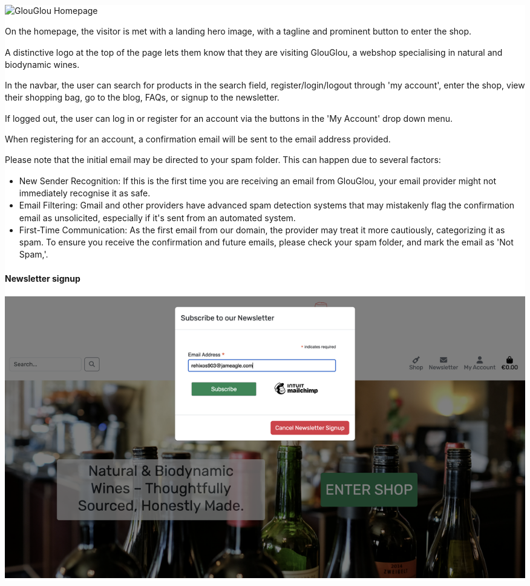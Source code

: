 ![GlouGlou Homepage](/documentation/screencaps/homepage.png)

On the homepage, the visitor is met with a landing hero image, with a tagline and prominent button to enter the shop.

A distinctive logo at the top of the page lets them know that they are visiting GlouGlou, a webshop specialising in natural and biodynamic wines.

In the navbar, the user can search for products in the search field, register/login/logout through 'my account', enter the shop, view their shopping bag, go to the blog, FAQs, or signup to the newsletter.

If logged out, the user can log in or register for an account via the buttons in the 'My Account' drop down menu.

When registering for an account, a confirmation email will be sent to the email address provided.

Please note that the initial email may be directed to your spam folder. This can happen due to several factors:

- New Sender Recognition: If this is the first time you are receiving an email from GlouGlou, your email provider might not immediately recognise it as safe.
- Email Filtering: Gmail and other providers have advanced spam detection systems that may mistakenly flag the confirmation email as unsolicited, especially if it's sent from an automated system.
- First-Time Communication: As the first email from our domain, the provider may treat it more cautiously, categorizing it as spam.
To ensure you receive the confirmation and future emails, please check your spam folder, and mark the email as 'Not Spam,'.

#### Newsletter signup

![Mailchimp form 1](/documentation/screencaps/newsletter1.png)
